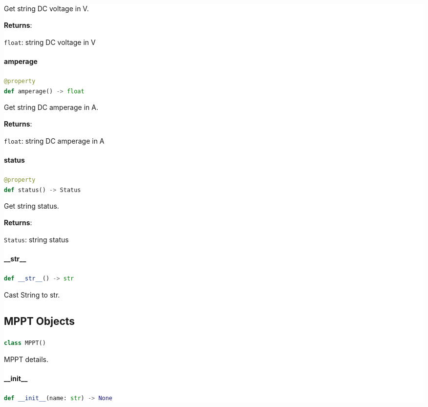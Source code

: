 Get string DC voltage in V.

**Returns**:

`float`: string DC voltage in V

<a id="sunweg.device.String.amperage"></a>

#### amperage

```python
@property
def amperage() -> float
```

Get string DC amperage in A.

**Returns**:

`float`: string DC amperage in A

<a id="sunweg.device.String.status"></a>

#### status

```python
@property
def status() -> Status
```

Get string status.

**Returns**:

`Status`: string status

<a id="sunweg.device.String.__str__"></a>

#### \_\_str\_\_

```python
def __str__() -> str
```

Cast String to str.

<a id="sunweg.device.MPPT"></a>

## MPPT Objects

```python
class MPPT()
```

MPPT details.

<a id="sunweg.device.MPPT.__init__"></a>

#### \_\_init\_\_

```python
def __init__(name: str) -> None
```
